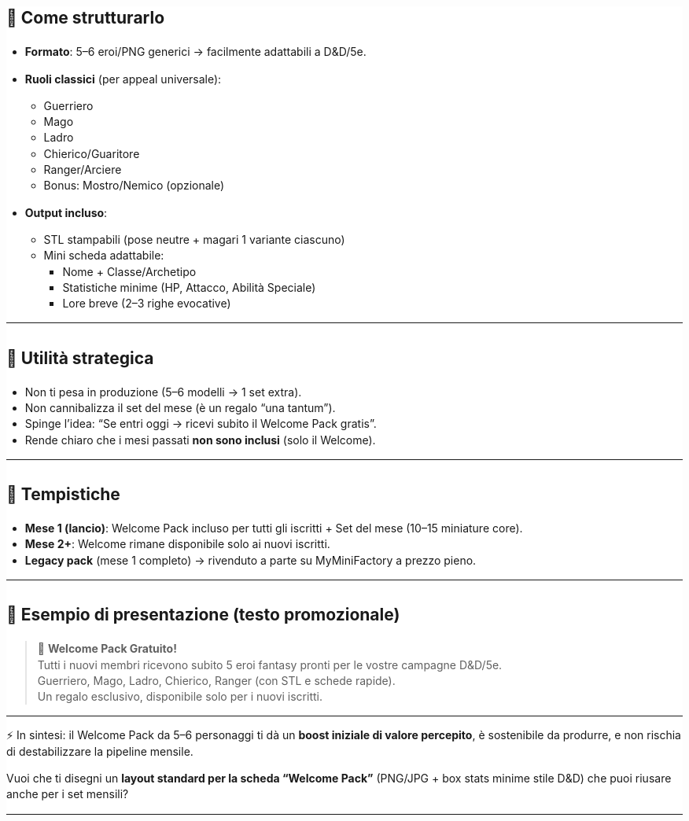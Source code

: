 
## 🔹 Come strutturarlo
- **Formato**: 5–6 eroi/PNG generici → facilmente adattabili a D&D/5e.  
- **Ruoli classici** (per appeal universale):  
  - Guerriero  
  - Mago  
  - Ladro  
  - Chierico/Guaritore  
  - Ranger/Arciere  
  - Bonus: Mostro/Nemico (opzionale)  

- **Output incluso**:  
  - STL stampabili (pose neutre + magari 1 variante ciascuno)  
  - Mini scheda adattabile:  
    - Nome + Classe/Archetipo  
    - Statistiche minime (HP, Attacco, Abilità Speciale)  
    - Lore breve (2–3 righe evocative)  

---

## 🔹 Utilità strategica
- Non ti pesa in produzione (5–6 modelli → 1 set extra).  
- Non cannibalizza il set del mese (è un regalo “una tantum”).  
- Spinge l’idea: “Se entri oggi → ricevi subito il Welcome Pack gratis”.  
- Rende chiaro che i mesi passati **non sono inclusi** (solo il Welcome).  

---

## 🔹 Tempistiche
- **Mese 1 (lancio)**: Welcome Pack incluso per tutti gli iscritti + Set del mese (10–15 miniature core).  
- **Mese 2+**: Welcome rimane disponibile solo ai nuovi iscritti.  
- **Legacy pack** (mese 1 completo) → rivenduto a parte su MyMiniFactory a prezzo pieno.  

---

## 🔹 Esempio di presentazione (testo promozionale)
> 🎁 **Welcome Pack Gratuito!**  
> Tutti i nuovi membri ricevono subito 5 eroi fantasy pronti per le vostre campagne D&D/5e.  
> Guerriero, Mago, Ladro, Chierico, Ranger (con STL e schede rapide).  
> Un regalo esclusivo, disponibile solo per i nuovi iscritti.  

---

⚡ In sintesi: il Welcome Pack da 5–6 personaggi ti dà un **boost iniziale di valore percepito**, è sostenibile da produrre, e non rischia di destabilizzare la pipeline mensile.  

Vuoi che ti disegni un **layout standard per la scheda “Welcome Pack”** (PNG/JPG + box stats minime stile D&D) che puoi riusare anche per i set mensili?

---
